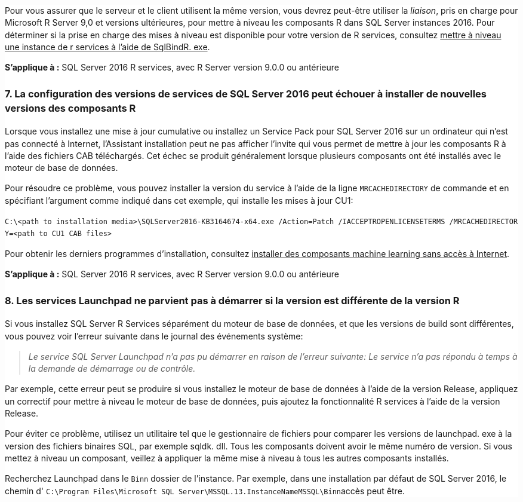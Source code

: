 Pour vous assurer que le serveur et le client utilisent la même version, vous devrez peut-être utiliser la _liaison_, pris en charge pour Microsoft R Server 9,0 et versions ultérieures, pour mettre à niveau les composants R dans SQL Server instances 2016. Pour déterminer si la prise en charge des mises à niveau est disponible pour votre version de R services, consultez [mettre à niveau une instance de r services à l’aide de SqlBindR. exe](install/upgrade-r-and-python.md).

**S’applique à :** SQL Server 2016 R services, avec R Server version 9.0.0 ou antérieure

### <a name="7-setup-for-sql-server-2016-service-releases-might-fail-to-install-newer-versions-of-r-components"></a>7. La configuration des versions de services de SQL Server 2016 peut échouer à installer de nouvelles versions des composants R

Lorsque vous installez une mise à jour cumulative ou installez un Service Pack pour SQL Server 2016 sur un ordinateur qui n’est pas connecté à Internet, l’Assistant installation peut ne pas afficher l’invite qui vous permet de mettre à jour les composants R à l’aide des fichiers CAB téléchargés. Cet échec se produit généralement lorsque plusieurs composants ont été installés avec le moteur de base de données.

Pour résoudre ce problème, vous pouvez installer la version du service à l’aide de la ligne `MRCACHEDIRECTORY` de commande et en spécifiant l’argument comme indiqué dans cet exemple, qui installe les mises à jour CU1:

`C:\<path to installation media>\SQLServer2016-KB3164674-x64.exe /Action=Patch /IACCEPTROPENLICENSETERMS /MRCACHEDIRECTORY=<path to CU1 CAB files>`

Pour obtenir les derniers programmes d’installation, consultez [installer des composants machine learning sans accès à Internet](install/sql-ml-component-install-without-internet-access.md).

**S’applique à :** SQL Server 2016 R services, avec R Server version 9.0.0 ou antérieure

### <a name="8-launchpad-services-fails-to-start-if-the-version-is-different-from-the-r-version"></a>8. Les services Launchpad ne parvient pas à démarrer si la version est différente de la version R

Si vous installez SQL Server R Services séparément du moteur de base de données, et que les versions de build sont différentes, vous pouvez voir l’erreur suivante dans le journal des événements système:

> *Le service SQL Server Launchpad n’a pas pu démarrer en raison de l’erreur suivante: Le service n’a pas répondu à temps à la demande de démarrage ou de contrôle.*

Par exemple, cette erreur peut se produire si vous installez le moteur de base de données à l’aide de la version Release, appliquez un correctif pour mettre à niveau le moteur de base de données, puis ajoutez la fonctionnalité R services à l’aide de la version Release.

Pour éviter ce problème, utilisez un utilitaire tel que le gestionnaire de fichiers pour comparer les versions de launchpad. exe à la version des fichiers binaires SQL, par exemple sqldk. dll. Tous les composants doivent avoir le même numéro de version. Si vous mettez à niveau un composant, veillez à appliquer la même mise à niveau à tous les autres composants installés.

Recherchez Launchpad dans le `Binn` dossier de l’instance. Par exemple, dans une installation par défaut de SQL Server 2016, le chemin d' `C:\Program Files\Microsoft SQL Server\MSSQL.13.InstanceNameMSSQL\Binn`accès peut être. 
